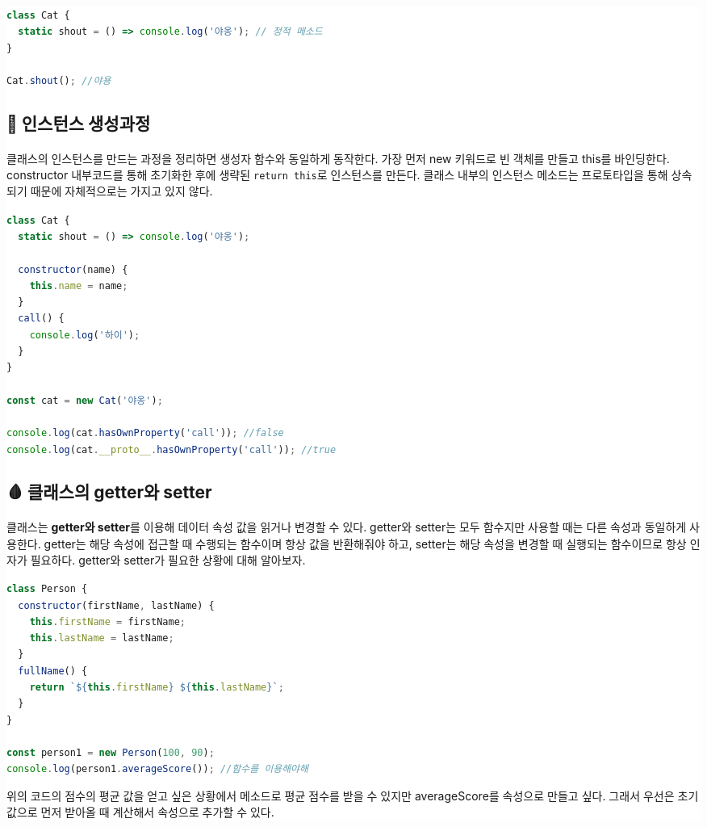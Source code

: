 ```javascript
class Cat {
  static shout = () => console.log('야옹'); // 정적 메소드
}

Cat.shout(); //야용
```

## 🥚 인스턴스 생성과정

클래스의 인스턴스를 만드는 과정을 정리하면 생성자 함수와 동일하게 동작한다. 가장 먼저 new 키워드로 빈 객체를 만들고 this를 바인딩한다. constructor 내부코드를 통해 초기화한 후에 생략된 `return this`로 인스턴스를 만든다. 클래스 내부의 인스턴스 메소드는 프로토타입을 통해 상속되기 때문에 자체적으로는 가지고 있지 않다.

```javascript
class Cat {
  static shout = () => console.log('야옹');

  constructor(name) {
    this.name = name;
  }
  call() {
    console.log('하이');
  }
}

const cat = new Cat('야옹');

console.log(cat.hasOwnProperty('call')); //false
console.log(cat.__proto__.hasOwnProperty('call')); //true
```

## 🩸 클래스의 getter와 setter

클래스는 **getter와 setter**를 이용해 데이터 속성 값을 읽거나 변경할 수 있다. getter와 setter는 모두 함수지만 사용할 때는 다른 속성과 동일하게 사용한다. getter는 해당 속성에 접근할 때 수행되는 함수이며 항상 값을 반환해줘야 하고, setter는 해당 속성을 변경할 때 실행되는 함수이므로 항상 인자가 필요하다. getter와 setter가 필요한 상황에 대해 알아보자.

```javascript
class Person {
  constructor(firstName, lastName) {
    this.firstName = firstName;
    this.lastName = lastName;
  }
  fullName() {
    return `${this.firstName} ${this.lastName}`;
  }
}

const person1 = new Person(100, 90);
console.log(person1.averageScore()); //함수를 이용해야해
```

위의 코드의 점수의 평균 값을 얻고 싶은 상황에서 메소드로 평균 점수를 받을 수 있지만 averageScore를 속성으로 만들고 싶다. 그래서 우선은 초기 값으로 먼저 받아올 때 계산해서 속성으로 추가할 수 있다.
